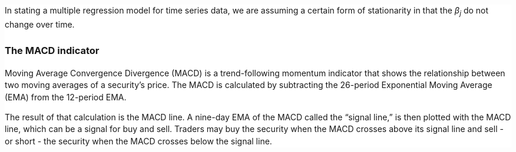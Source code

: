 In stating a multiple regression model for time series data, we are assuming a certain
form of stationarity in that the $\beta_{j}$ do not change over time.


### The MACD indicator


Moving Average Convergence Divergence (MACD) is a trend-following momentum indicator that shows the relationship between two moving averages of a security’s price. The MACD is calculated by subtracting the 26-period Exponential Moving Average (EMA) from the 12-period EMA.

The result of that calculation is the MACD line. A nine-day EMA of the MACD called the “signal line,” is then plotted with the MACD line, which can be a signal for buy and sell. Traders may buy the security when the MACD crosses above its signal line and sell - or short - the security when the MACD crosses below the signal line.

